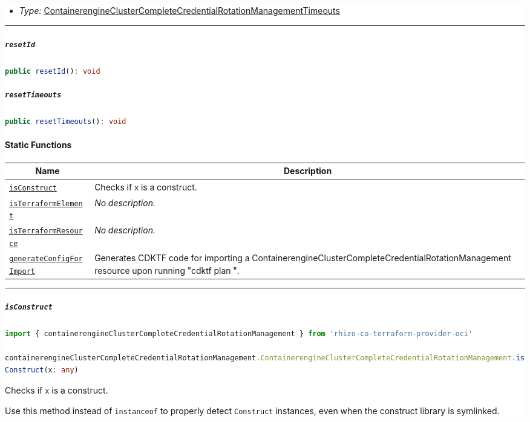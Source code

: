 - *Type:* <a href="#rhizo-co-terraform-provider-oci.containerengineClusterCompleteCredentialRotationManagement.ContainerengineClusterCompleteCredentialRotationManagementTimeouts">ContainerengineClusterCompleteCredentialRotationManagementTimeouts</a>

---

##### `resetId` <a name="resetId" id="rhizo-co-terraform-provider-oci.containerengineClusterCompleteCredentialRotationManagement.ContainerengineClusterCompleteCredentialRotationManagement.resetId"></a>

```typescript
public resetId(): void
```

##### `resetTimeouts` <a name="resetTimeouts" id="rhizo-co-terraform-provider-oci.containerengineClusterCompleteCredentialRotationManagement.ContainerengineClusterCompleteCredentialRotationManagement.resetTimeouts"></a>

```typescript
public resetTimeouts(): void
```

#### Static Functions <a name="Static Functions" id="Static Functions"></a>

| **Name** | **Description** |
| --- | --- |
| <code><a href="#rhizo-co-terraform-provider-oci.containerengineClusterCompleteCredentialRotationManagement.ContainerengineClusterCompleteCredentialRotationManagement.isConstruct">isConstruct</a></code> | Checks if `x` is a construct. |
| <code><a href="#rhizo-co-terraform-provider-oci.containerengineClusterCompleteCredentialRotationManagement.ContainerengineClusterCompleteCredentialRotationManagement.isTerraformElement">isTerraformElement</a></code> | *No description.* |
| <code><a href="#rhizo-co-terraform-provider-oci.containerengineClusterCompleteCredentialRotationManagement.ContainerengineClusterCompleteCredentialRotationManagement.isTerraformResource">isTerraformResource</a></code> | *No description.* |
| <code><a href="#rhizo-co-terraform-provider-oci.containerengineClusterCompleteCredentialRotationManagement.ContainerengineClusterCompleteCredentialRotationManagement.generateConfigForImport">generateConfigForImport</a></code> | Generates CDKTF code for importing a ContainerengineClusterCompleteCredentialRotationManagement resource upon running "cdktf plan <stack-name>". |

---

##### `isConstruct` <a name="isConstruct" id="rhizo-co-terraform-provider-oci.containerengineClusterCompleteCredentialRotationManagement.ContainerengineClusterCompleteCredentialRotationManagement.isConstruct"></a>

```typescript
import { containerengineClusterCompleteCredentialRotationManagement } from 'rhizo-co-terraform-provider-oci'

containerengineClusterCompleteCredentialRotationManagement.ContainerengineClusterCompleteCredentialRotationManagement.isConstruct(x: any)
```

Checks if `x` is a construct.

Use this method instead of `instanceof` to properly detect `Construct`
instances, even when the construct library is symlinked.
